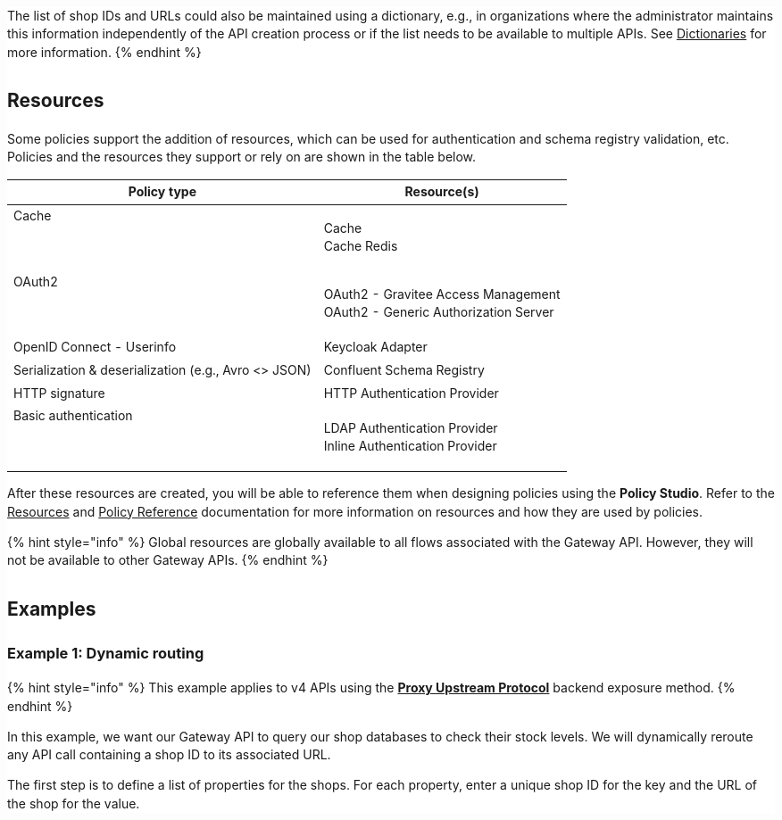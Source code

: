 The list of shop IDs and URLs could also be maintained using a dictionary, e.g., in organizations where the administrator maintains this information independently of the API creation process or if the list needs to be available to multiple APIs. See [Dictionaries](broken-reference) for more information.
{% endhint %}

## Resources

Some policies support the addition of resources, which can be used for authentication and schema registry validation, etc. Policies and the resources they support or rely on are shown in the table below.

| Policy type                                          | Resource(s)                                                                         |
| ---------------------------------------------------- | ----------------------------------------------------------------------------------- |
| Cache                                                | <p>Cache<br>Cache Redis</p>                                                         |
| OAuth2                                               | <p>OAuth2 - Gravitee Access Management<br>OAuth2 - Generic Authorization Server</p> |
| OpenID Connect - Userinfo                            | Keycloak Adapter                                                                    |
| Serialization & deserialization (e.g., Avro <> JSON) | Confluent Schema Registry                                                           |
| HTTP signature                                       | HTTP Authentication Provider                                                        |
| Basic authentication                                 | <p>LDAP Authentication Provider<br>Inline Authentication Provider</p>               |

After these resources are created, you will be able to reference them when designing policies using the **Policy Studio**. Refer to the [Resources](../../plugins-and-integrations/plugins/resources.md) and [Policy Reference](broken-reference) documentation for more information on resources and how they are used by policies.

{% hint style="info" %}
Global resources are globally available to all flows associated with the Gateway API. However, they will not be available to other Gateway APIs.
{% endhint %}

## Examples

### Example 1: Dynamic routing

{% hint style="info" %}
This example applies to v4 APIs using the [**Proxy Upstream Protocol**](broken-reference) backend exposure method.
{% endhint %}

In this example, we want our Gateway API to query our shop databases to check their stock levels. We will dynamically reroute any API call containing a shop ID to its associated URL.

The first step is to define a list of properties for the shops. For each property, enter a unique shop ID for the key and the URL of the shop for the value.
